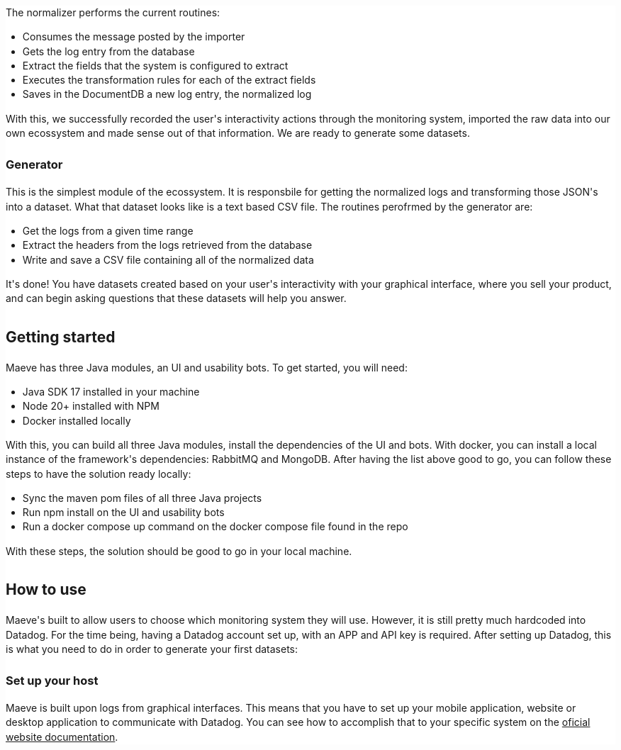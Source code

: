 The normalizer performs the current routines:

- Consumes the message posted by the importer
- Gets the log entry from the database
- Extract the fields that the system is configured to extract
- Executes the transformation rules for each of the extract fields
- Saves in the DocumentDB a new log entry, the normalized log

With this, we successfully recorded the user's interactivity actions through the monitoring system, imported the raw data into our own ecossystem and made sense out of that information. We are ready to generate some datasets.

### Generator

This is the simplest module of the ecossystem. It is responsbile for getting the normalized logs and transforming those JSON's into a dataset. What that dataset looks like is a text based CSV file. The routines perofrmed by the generator are:

- Get the logs from a given time range
- Extract the headers from the logs retrieved from the database
- Write and save a CSV file containing all of the normalized data

It's done! You have datasets created based on your user's interactivity with your graphical interface, where you sell your product, and can begin asking questions that these datasets will help you answer.
## Getting started

Maeve has three Java modules, an UI and usability bots. To get started, you will need:

- Java SDK 17 installed in your machine
- Node 20+ installed with NPM
- Docker installed locally

With this, you can build all three Java modules, install the dependencies of the UI and bots. With docker, you can install a local instance of the framework's dependencies: RabbitMQ and MongoDB. After having the list above good to go, you can follow these steps to have the solution ready locally:

- Sync the maven pom files of all three Java projects
- Run npm install on the UI and usability bots
- Run a docker compose up command on the docker compose file found in the repo

With these steps, the solution should be good to go in your local machine.
## How to use

Maeve's built to allow users to choose which monitoring system they will use. However, it is still pretty much hardcoded into Datadog. For the time being, having a Datadog account set up, with an APP and API key is required. After setting up Datadog, this is what you need to do in order to generate your first datasets:

### Set up your host

Maeve is built upon logs from graphical interfaces. This means that you have to set up your mobile application, website or desktop application to communicate with Datadog. You can see how to accomplish that to your specific system on the [oficial website documentation](https://docs.datadoghq.com/account_management/api-app-keys/). 
